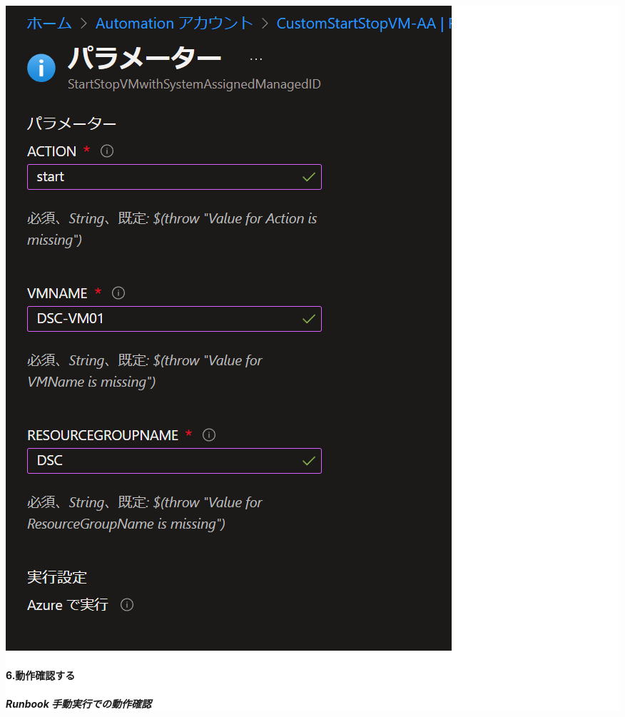 ![](./HowtoStartOrStopVMsbyAutomation/HowtoStartOrStopVMsbyAutomation_schedule.png)


#### 6.動作確認する

##### Runbook 手動実行での動作確認
